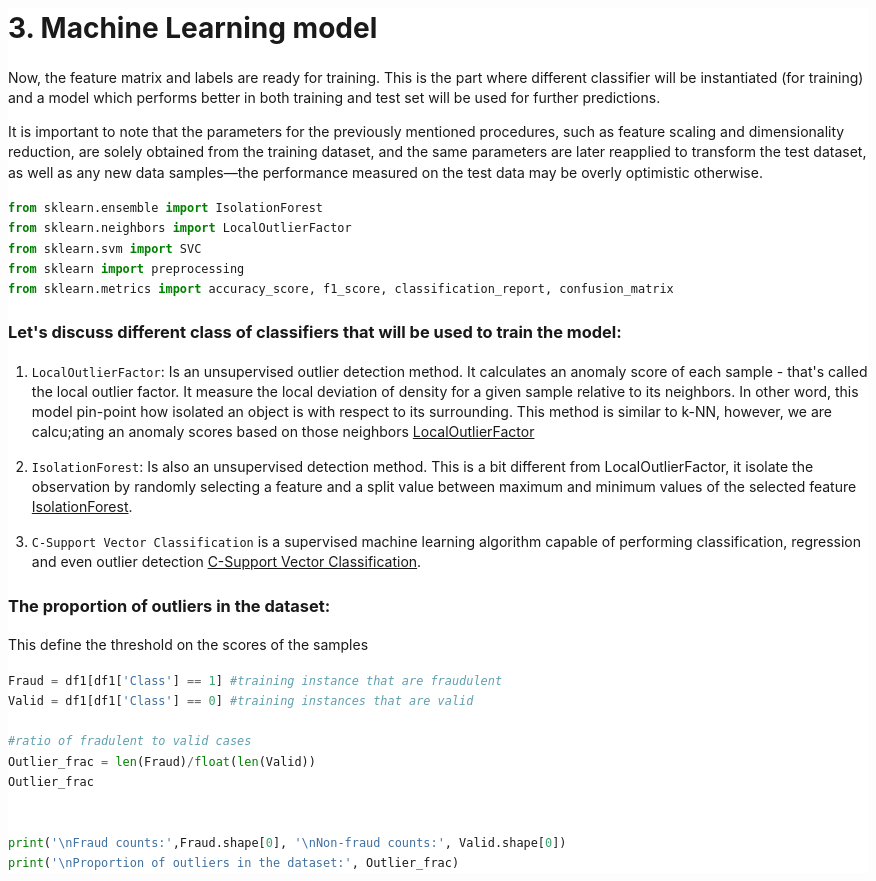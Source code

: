 # 3. Machine Learning model

Now, the feature matrix and labels are ready for training. This is the part where different classifier will be instantiated (for training) and a model which performs better in both training and test set will be used for further predictions.

It is important to note that the parameters for the previously mentioned procedures, such as feature scaling and dimensionality reduction, are solely obtained from the training dataset, and the same parameters are later reapplied to transform the test dataset, as well as any new data samples—the performance measured on the test data may be overly optimistic otherwise.


```python
from sklearn.ensemble import IsolationForest
from sklearn.neighbors import LocalOutlierFactor
from sklearn.svm import SVC
from sklearn import preprocessing
from sklearn.metrics import accuracy_score, f1_score, classification_report, confusion_matrix
```

### Let's discuss different class of classifiers that will be used to train the model:

1. `LocalOutlierFactor`: Is an unsupervised outlier detection method.  It calculates an anomaly score of each sample - that's called the local outlier factor.  It measure the local deviation of density for a given sample relative to its neighbors.  In other word, this model pin-point how isolated an object is with respect to its surrounding. This method is similar to k-NN, however, we are calcu;ating an anomaly scores based on those neighbors [LocalOutlierFactor](https://scikit-learn.org/stable/modules/generated/sklearn.neighbors.LocalOutlierFactor.html)

2. `IsolationForest`: Is also an unsupervised detection method.  This is a bit different from LocalOutlierFactor, it isolate the observation by randomly selecting a feature and a split value between maximum and minimum values of the selected feature [IsolationForest](https://scikit-learn.org/stable/modules/generated/sklearn.ensemble.IsolationForest.html).

3. `C-Support Vector Classification` is a supervised machine learning algorithm capable of performing classification, regression and even outlier detection [C-Support Vector Classification](https://scikit-learn.org/stable/modules/generated/sklearn.svm.SVC.html).  

 ### The proportion of outliers in the dataset:

 This define the threshold on the scores of the samples


```python
Fraud = df1[df1['Class'] == 1] #training instance that are fraudulent
Valid = df1[df1['Class'] == 0] #training instances that are valid

#ratio of fradulent to valid cases
Outlier_frac = len(Fraud)/float(len(Valid))
Outlier_frac


print('\nFraud counts:',Fraud.shape[0], '\nNon-fraud counts:', Valid.shape[0])
print('\nProportion of outliers in the dataset:', Outlier_frac)
```
